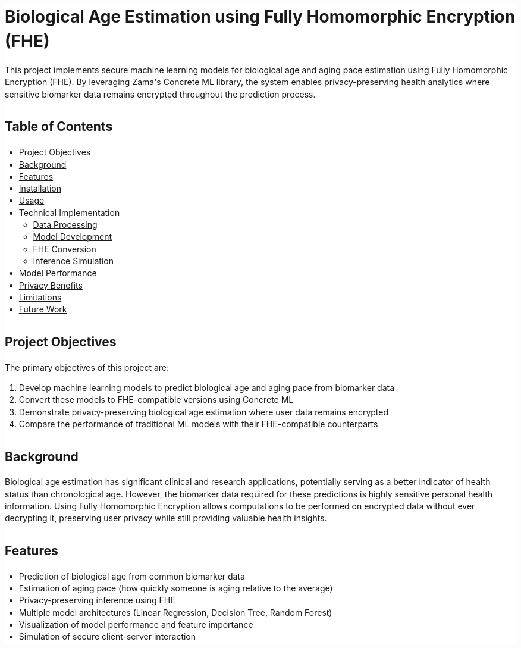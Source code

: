 # Biological Age Estimation using Fully Homomorphic Encryption (FHE)

This project implements secure machine learning models for biological age and aging pace estimation using Fully Homomorphic Encryption (FHE). By leveraging Zama's Concrete ML library, the system enables privacy-preserving health analytics where sensitive biomarker data remains encrypted throughout the prediction process.

## Table of Contents
- [Project Objectives](#project-objectives)
- [Background](#background)
- [Features](#features)
- [Installation](#installation)
- [Usage](#usage)
- [Technical Implementation](#technical-implementation)
    - [Data Processing](#data-processing)
    - [Model Development](#model-development)
    - [FHE Conversion](#fhe-conversion)
    - [Inference Simulation](#inference-simulation)
- [Model Performance](#model-performance)
- [Privacy Benefits](#privacy-benefits)
- [Limitations](#limitations)
- [Future Work](#future-work)

## Project Objectives

The primary objectives of this project are:

1. Develop machine learning models to predict biological age and aging pace from biomarker data
2. Convert these models to FHE-compatible versions using Concrete ML
3. Demonstrate privacy-preserving biological age estimation where user data remains encrypted
4. Compare the performance of traditional ML models with their FHE-compatible counterparts

## Background

Biological age estimation has significant clinical and research applications, potentially serving as a better indicator of health status than chronological age. However, the biomarker data required for these predictions is highly sensitive personal health information. Using Fully Homomorphic Encryption allows computations to be performed on encrypted data without ever decrypting it, preserving user privacy while still providing valuable health insights.

## Features

- Prediction of biological age from common biomarker data
- Estimation of aging pace (how quickly someone is aging relative to the average)
- Privacy-preserving inference using FHE
- Multiple model architectures (Linear Regression, Decision Tree, Random Forest)
- Visualization of model performance and feature importance
- Simulation of secure client-server interaction
